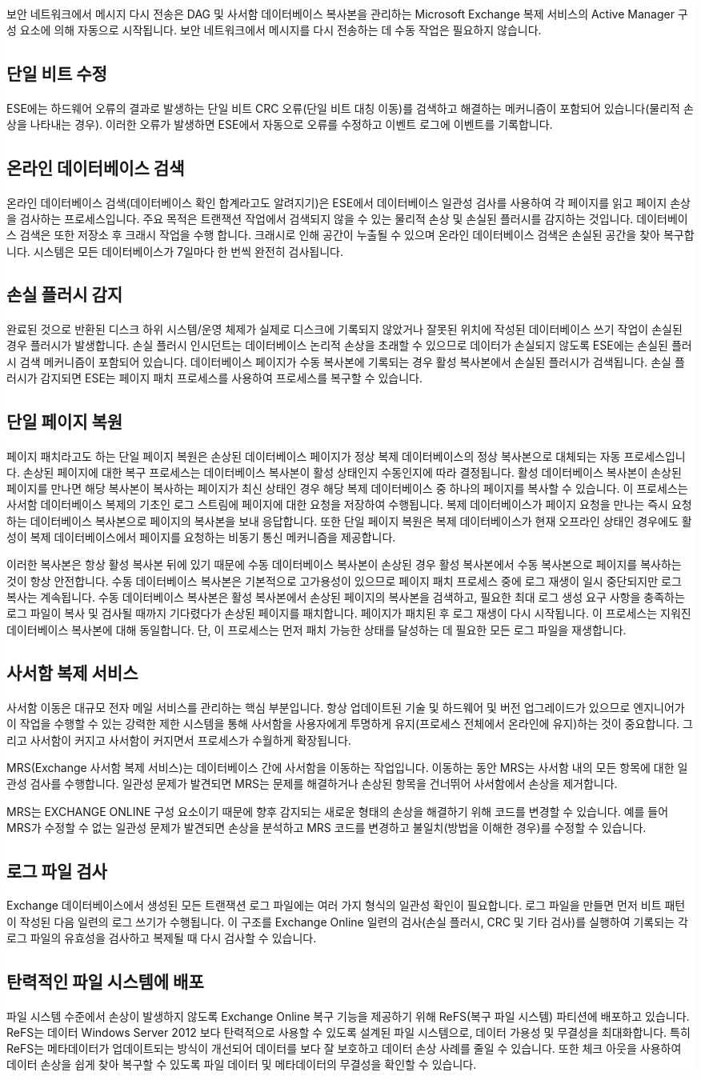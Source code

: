 보안 네트워크에서 메시지 다시 전송은 DAG 및 사서함 데이터베이스 복사본을 관리하는 Microsoft Exchange 복제 서비스의 Active Manager 구성 요소에 의해 자동으로 시작됩니다. 보안 네트워크에서 메시지를 다시 전송하는 데 수동 작업은 필요하지 않습니다. 

## <a name="single-bit-correction"></a>단일 비트 수정 
ESE에는 하드웨어 오류의 결과로 발생하는 단일 비트 CRC 오류(단일 비트 대칭 이동)를 검색하고 해결하는 메커니즘이 포함되어 있습니다(물리적 손상을 나타내는 경우). 이러한 오류가 발생하면 ESE에서 자동으로 오류를 수정하고 이벤트 로그에 이벤트를 기록합니다. 

## <a name="online-database-scanning"></a>온라인 데이터베이스 검색 
온라인 데이터베이스 검색(데이터베이스 확인 합계라고도 알려지기)은 ESE에서 데이터베이스 일관성 검사를 사용하여 각 페이지를 읽고 페이지 손상을 검사하는 프로세스입니다. 주요 목적은 트랜잭션 작업에서 검색되지 않을 수 있는 물리적 손상 및 손실된 플러시를 감지하는 것입니다. 데이터베이스 검색은 또한 저장소 후 크래시 작업을 수행 합니다. 크래시로 인해 공간이 누출될 수 있으며 온라인 데이터베이스 검색은 손실된 공간을 찾아 복구합니다. 시스템은 모든 데이터베이스가 7일마다 한 번씩 완전히 검사됩니다. 

## <a name="lost-flush-detection"></a>손실 플러시 감지 
완료된 것으로 반환된 디스크 하위 시스템/운영 체제가 실제로 디스크에 기록되지 않았거나 잘못된 위치에 작성된 데이터베이스 쓰기 작업이 손실된 경우 플러시가 발생합니다. 손실 플러시 인시던트는 데이터베이스 논리적 손상을 초래할 수 있으므로 데이터가 손실되지 않도록 ESE에는 손실된 플러시 검색 메커니즘이 포함되어 있습니다. 데이터베이스 페이지가 수동 복사본에 기록되는 경우 활성 복사본에서 손실된 플러시가 검색됩니다. 손실 플러시가 감지되면 ESE는 페이지 패치 프로세스를 사용하여 프로세스를 복구할 수 있습니다. 

## <a name="single-page-restore"></a>단일 페이지 복원 
페이지 패치라고도 하는 단일 페이지 복원은 손상된 데이터베이스 페이지가 정상 복제 데이터베이스의 정상 복사본으로 대체되는 자동 프로세스입니다. 손상된 페이지에 대한 복구 프로세스는 데이터베이스 복사본이 활성 상태인지 수동인지에 따라 결정됩니다. 활성 데이터베이스 복사본이 손상된 페이지를 만나면 해당 복사본이 복사하는 페이지가 최신 상태인 경우 해당 복제 데이터베이스 중 하나의 페이지를 복사할 수 있습니다. 이 프로세스는 사서함 데이터베이스 복제의 기초인 로그 스트림에 페이지에 대한 요청을 저장하여 수행됩니다. 복제 데이터베이스가 페이지 요청을 만나는 즉시 요청하는 데이터베이스 복사본으로 페이지의 복사본을 보내 응답합니다. 또한 단일 페이지 복원은 복제 데이터베이스가 현재 오프라인 상태인 경우에도 활성이 복제 데이터베이스에서 페이지를 요청하는 비동기 통신 메커니즘을 제공합니다. 

이러한 복사본은 항상 활성 복사본 뒤에 있기 때문에 수동 데이터베이스 복사본이 손상된 경우 활성 복사본에서 수동 복사본으로 페이지를 복사하는 것이 항상 안전합니다. 수동 데이터베이스 복사본은 기본적으로 고가용성이 있으므로 페이지 패치 프로세스 중에 로그 재생이 일시 중단되지만 로그 복사는 계속됩니다. 수동 데이터베이스 복사본은 활성 복사본에서 손상된 페이지의 복사본을 검색하고, 필요한 최대 로그 생성 요구 사항을 충족하는 로그 파일이 복사 및 검사될 때까지 기다렸다가 손상된 페이지를 패치합니다. 페이지가 패치된 후 로그 재생이 다시 시작됩니다. 이 프로세스는 지워진 데이터베이스 복사본에 대해 동일합니다. 단, 이 프로세스는 먼저 패치 가능한 상태를 달성하는 데 필요한 모든 로그 파일을 재생합니다. 

## <a name="mailbox-replication-service"></a>사서함 복제 서비스 
사서함 이동은 대규모 전자 메일 서비스를 관리하는 핵심 부분입니다. 항상 업데이트된 기술 및 하드웨어 및 버전 업그레이드가 있으므로 엔지니어가 이 작업을 수행할 수 있는 강력한 제한 시스템을 통해 사서함을 사용자에게 투명하게 유지(프로세스 전체에서 온라인에 유지)하는 것이 중요합니다. 그리고 사서함이 커지고 사서함이 커지면서 프로세스가 수월하게 확장됩니다. 

MRS(Exchange 사서함 복제 서비스)는 데이터베이스 간에 사서함을 이동하는 작업입니다. 이동하는 동안 MRS는 사서함 내의 모든 항목에 대한 일관성 검사를 수행합니다. 일관성 문제가 발견되면 MRS는 문제를 해결하거나 손상된 항목을 건너뛰어 사서함에서 손상을 제거합니다. 

MRS는 EXCHANGE ONLINE 구성 요소이기 때문에 향후 감지되는 새로운 형태의 손상을 해결하기 위해 코드를 변경할 수 있습니다. 예를 들어 MRS가 수정할 수 없는 일관성 문제가 발견되면 손상을 분석하고 MRS 코드를 변경하고 불일치(방법을 이해한 경우)를 수정할 수 있습니다. 

## <a name="log-file-checks"></a>로그 파일 검사 
Exchange 데이터베이스에서 생성된 모든 트랜잭션 로그 파일에는 여러 가지 형식의 일관성 확인이 필요합니다. 로그 파일을 만들면 먼저 비트 패턴이 작성된 다음 일련의 로그 쓰기가 수행됩니다. 이 구조를 Exchange Online 일련의 검사(손실 플러시, CRC 및 기타 검사)를 실행하여 기록되는 각 로그 파일의 유효성을 검사하고 복제될 때 다시 검사할 수 있습니다. 

## <a name="deployment-on-resilient-file-system"></a>탄력적인 파일 시스템에 배포 
파일 시스템 수준에서 손상이 발생하지 않도록 Exchange Online 복구 기능을 제공하기 위해 ReFS(복구 파일 시스템) 파티션에 배포하고 있습니다. ReFS는 데이터 Windows Server 2012 보다 탄력적으로 사용할 수 있도록 설계된 파일 시스템으로, 데이터 가용성 및 무결성을 최대화합니다. 특히 ReFS는 메타데이터가 업데이트되는 방식이 개선되어 데이터를 보다 잘 보호하고 데이터 손상 사례를 줄일 수 있습니다. 또한 체크 아웃을 사용하여 데이터 손상을 쉽게 찾아 복구할 수 있도록 파일 데이터 및 메타데이터의 무결성을 확인할 수 있습니다. 
